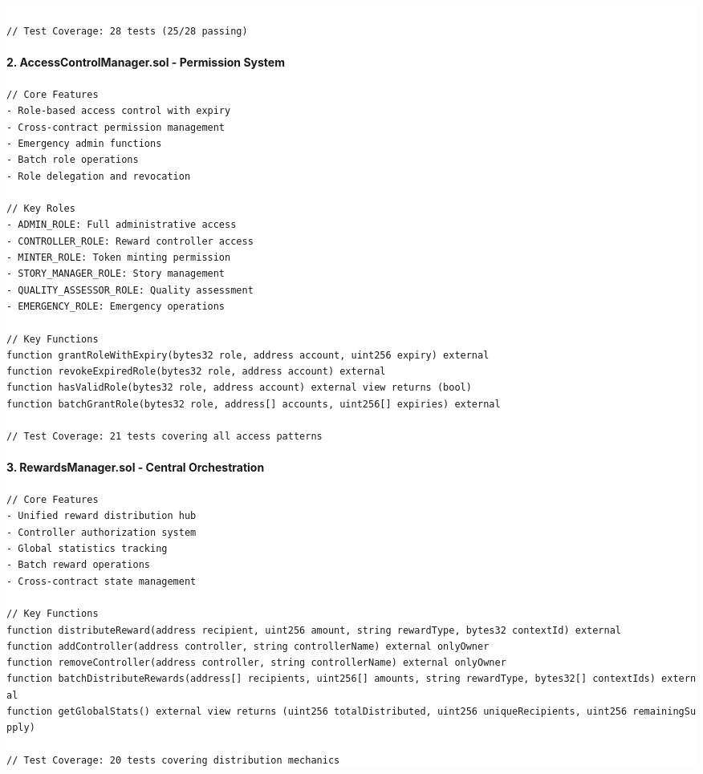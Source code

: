 ```solidity

// Test Coverage: 28 tests (25/28 passing)
```

#### 2. AccessControlManager.sol - Permission System

```solidity
// Core Features
- Role-based access control with expiry
- Cross-contract permission management
- Emergency admin functions
- Batch role operations
- Role delegation and revocation

// Key Roles
- ADMIN_ROLE: Full administrative access
- CONTROLLER_ROLE: Reward controller access
- MINTER_ROLE: Token minting permission
- STORY_MANAGER_ROLE: Story management
- QUALITY_ASSESSOR_ROLE: Quality assessment
- EMERGENCY_ROLE: Emergency operations

// Key Functions
function grantRoleWithExpiry(bytes32 role, address account, uint256 expiry) external
function revokeExpiredRole(bytes32 role, address account) external
function hasValidRole(bytes32 role, address account) external view returns (bool)
function batchGrantRole(bytes32 role, address[] accounts, uint256[] expiries) external

// Test Coverage: 21 tests covering all access patterns
```

#### 3. RewardsManager.sol - Central Orchestration

```solidity
// Core Features
- Unified reward distribution hub
- Controller authorization system
- Global statistics tracking
- Batch reward operations
- Cross-contract state management

// Key Functions
function distributeReward(address recipient, uint256 amount, string rewardType, bytes32 contextId) external
function addController(address controller, string controllerName) external onlyOwner
function removeController(address controller, string controllerName) external onlyOwner
function batchDistributeRewards(address[] recipients, uint256[] amounts, string rewardType, bytes32[] contextIds) external
function getGlobalStats() external view returns (uint256 totalDistributed, uint256 uniqueRecipients, uint256 remainingSupply)

// Test Coverage: 20 tests covering distribution mechanics
```
